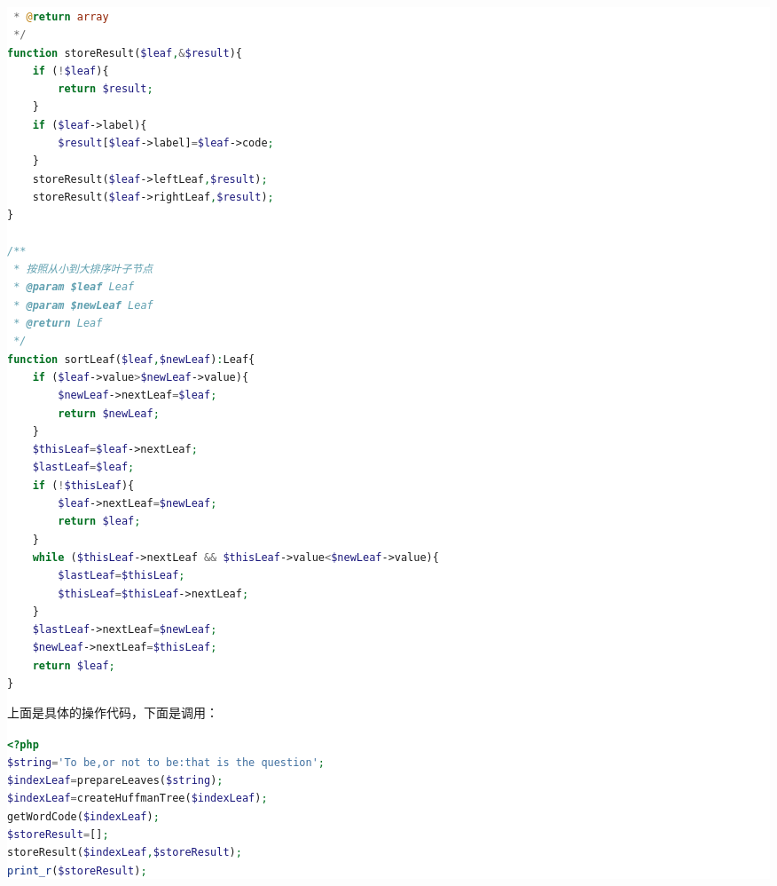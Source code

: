 ```php
 * @return array
 */
function storeResult($leaf,&$result){
    if (!$leaf){
        return $result;
    }
    if ($leaf->label){
        $result[$leaf->label]=$leaf->code;
    }
    storeResult($leaf->leftLeaf,$result);
    storeResult($leaf->rightLeaf,$result);
}

/**
 * 按照从小到大排序叶子节点
 * @param $leaf Leaf
 * @param $newLeaf Leaf
 * @return Leaf
 */
function sortLeaf($leaf,$newLeaf):Leaf{
    if ($leaf->value>$newLeaf->value){
        $newLeaf->nextLeaf=$leaf;
        return $newLeaf;
    }
    $thisLeaf=$leaf->nextLeaf;
    $lastLeaf=$leaf;
    if (!$thisLeaf){
        $leaf->nextLeaf=$newLeaf;
        return $leaf;
    }
    while ($thisLeaf->nextLeaf && $thisLeaf->value<$newLeaf->value){
        $lastLeaf=$thisLeaf;
        $thisLeaf=$thisLeaf->nextLeaf;
    }
    $lastLeaf->nextLeaf=$newLeaf;
    $newLeaf->nextLeaf=$thisLeaf;
    return $leaf;
}
```

上面是具体的操作代码，下面是调用：

```php
<?php
$string='To be,or not to be:that is the question';
$indexLeaf=prepareLeaves($string);
$indexLeaf=createHuffmanTree($indexLeaf);
getWordCode($indexLeaf);
$storeResult=[];
storeResult($indexLeaf,$storeResult);
print_r($storeResult);
```
